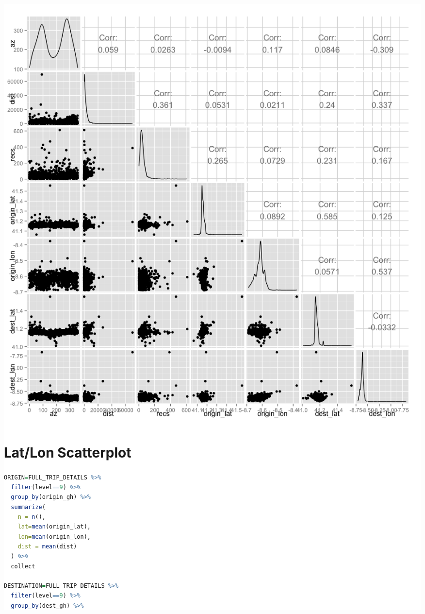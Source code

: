![](01_Map_files/figure-html/trip_scatterplots-1.png) 

# Lat/Lon Scatterplot


```r
ORIGIN=FULL_TRIP_DETAILS %>%
  filter(level==9) %>% 
  group_by(origin_gh) %>% 
  summarize(
    n = n(),
    lat=mean(origin_lat),
    lon=mean(origin_lon),
    dist = mean(dist)
  ) %>% 
  collect

DESTINATION=FULL_TRIP_DETAILS %>%
  filter(level==9) %>% 
  group_by(dest_gh) %>% 
```